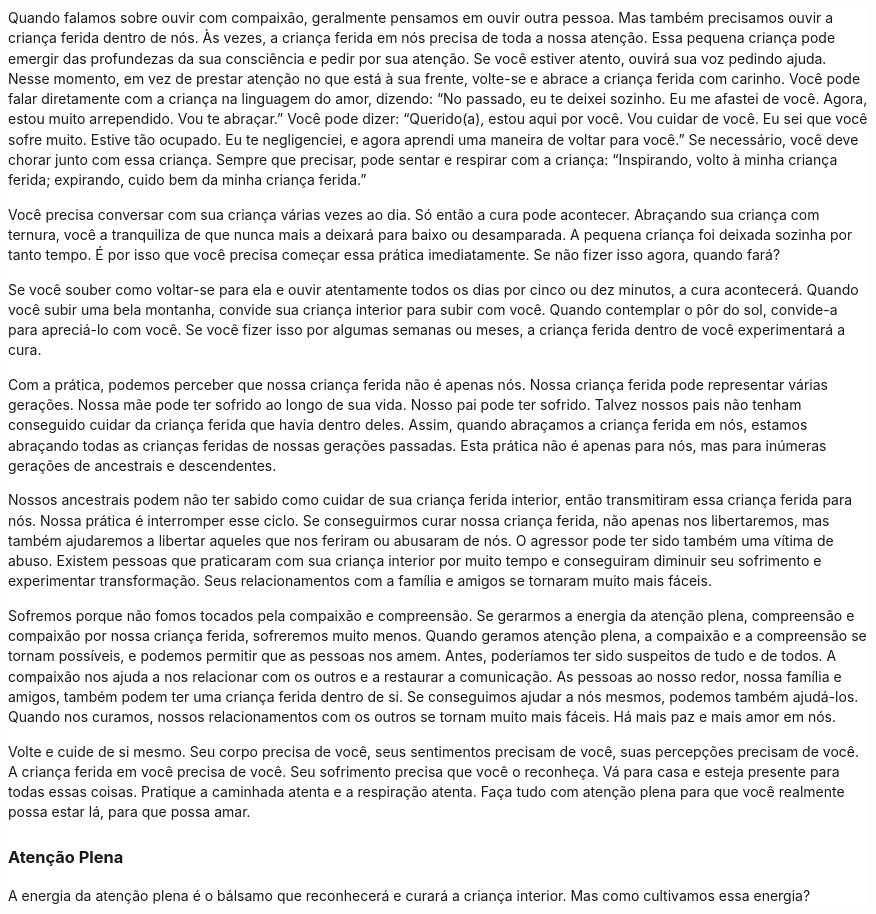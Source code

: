 Quando falamos sobre ouvir com compaixão, geralmente pensamos em ouvir outra pessoa. Mas também precisamos ouvir a criança ferida dentro de nós. Às vezes, a criança ferida em nós precisa de toda a nossa atenção. Essa pequena criança pode emergir das profundezas da sua consciência e pedir por sua atenção. Se você estiver atento, ouvirá sua voz pedindo ajuda. Nesse momento, em vez de prestar atenção no que está à sua frente, volte-se e abrace a criança ferida com carinho. Você pode falar diretamente com a criança na linguagem do amor, dizendo: “No passado, eu te deixei sozinho. Eu me afastei de você. Agora, estou muito arrependido. Vou te abraçar.” Você pode dizer: “Querido(a), estou aqui por você. Vou cuidar de você. Eu sei que você sofre muito. Estive tão ocupado. Eu te negligenciei, e agora aprendi uma maneira de voltar para você.” Se necessário, você deve chorar junto com essa criança. Sempre que precisar, pode sentar e respirar com a criança: “Inspirando, volto à minha criança ferida; expirando, cuido bem da minha criança ferida.”

Você precisa conversar com sua criança várias vezes ao dia. Só então a cura pode acontecer. Abraçando sua criança com ternura, você a tranquiliza de que nunca mais a deixará para baixo ou desamparada. A pequena criança foi deixada sozinha por tanto tempo. É por isso que você precisa começar essa prática imediatamente. Se não fizer isso agora, quando fará?

Se você souber como voltar-se para ela e ouvir atentamente todos os dias por cinco ou dez minutos, a cura acontecerá. Quando você subir uma bela montanha, convide sua criança interior para subir com você. Quando contemplar o pôr do sol, convide-a para apreciá-lo com você. Se você fizer isso por algumas semanas ou meses, a criança ferida dentro de você experimentará a cura.

Com a prática, podemos perceber que nossa criança ferida não é apenas nós. Nossa criança ferida pode representar várias gerações. Nossa mãe pode ter sofrido ao longo de sua vida. Nosso pai pode ter sofrido. Talvez nossos pais não tenham conseguido cuidar da criança ferida que havia dentro deles. Assim, quando abraçamos a criança ferida em nós, estamos abraçando todas as crianças feridas de nossas gerações passadas. Esta prática não é apenas para nós, mas para inúmeras gerações de ancestrais e descendentes.

Nossos ancestrais podem não ter sabido como cuidar de sua criança ferida interior, então transmitiram essa criança ferida para nós. Nossa prática é interromper esse ciclo. Se conseguirmos curar nossa criança ferida, não apenas nos libertaremos, mas também ajudaremos a libertar aqueles que nos feriram ou abusaram de nós. O agressor pode ter sido também uma vítima de abuso. Existem pessoas que praticaram com sua criança interior por muito tempo e conseguiram diminuir seu sofrimento e experimentar transformação. Seus relacionamentos com a família e amigos se tornaram muito mais fáceis.

Sofremos porque não fomos tocados pela compaixão e compreensão. Se gerarmos a energia da atenção plena, compreensão e compaixão por nossa criança ferida, sofreremos muito menos. Quando geramos atenção plena, a compaixão e a compreensão se tornam possíveis, e podemos permitir que as pessoas nos amem. Antes, poderíamos ter sido suspeitos de tudo e de todos. A compaixão nos ajuda a nos relacionar com os outros e a restaurar a comunicação. As pessoas ao nosso redor, nossa família e amigos, também podem ter uma criança ferida dentro de si. Se conseguimos ajudar a nós mesmos, podemos também ajudá-los. Quando nos curamos, nossos relacionamentos com os outros se tornam muito mais fáceis. Há mais paz e mais amor em nós.

Volte e cuide de si mesmo. Seu corpo precisa de você, seus sentimentos precisam de você, suas percepções precisam de você. A criança ferida em você precisa de você. Seu sofrimento precisa que você o reconheça. Vá para casa e esteja presente para todas essas coisas. Pratique a caminhada atenta e a respiração atenta. Faça tudo com atenção plena para que você realmente possa estar lá, para que possa amar.

### Atenção Plena

A energia da atenção plena é o bálsamo que reconhecerá e curará a criança interior. Mas como cultivamos essa energia?

